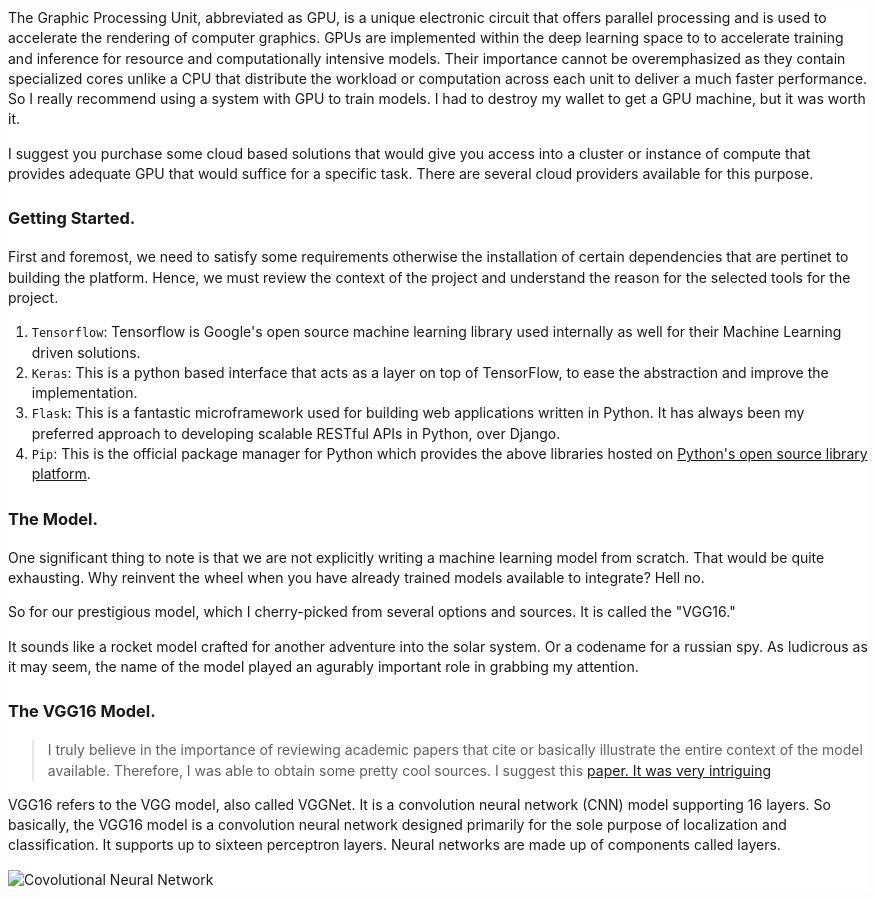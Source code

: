 The Graphic Processing Unit, abbreviated as GPU, is a unique electronic circuit that offers parallel processing and is used to accelerate the rendering of computer graphics. GPUs are implemented within the deep learning space to to accelerate training and inference for resource and computationally intensive models. Their importance cannot be overemphasized as they contain specialized cores unlike a CPU that distribute the workload or computation across each unit to deliver a much faster performance. So I really recommend using a system with GPU to train models. I had to destroy my wallet to get a GPU machine, but it was worth it.

I suggest you purchase some cloud based solutions that would give you access into a cluster or instance of compute that provides adequate GPU that would suffice for a specific task. There are several cloud providers available for this purpose.

### Getting Started.

First and foremost, we need to satisfy some requirements otherwise the installation of certain dependencies that are pertinet to building the platform. Hence, we must review the context of the project and understand the reason for the selected tools for the project.

1. `Tensorflow`: Tensorflow is Google's open source machine learning library used internally as well for their Machine Learning driven solutions.
2. `Keras`: This is a python based interface that acts as a layer on top of TensorFlow, to ease the abstraction and improve the implementation.
3. `Flask`: This is a fantastic microframework used for building web applications written in Python. It has always been my preferred approach to developing scalable RESTful APIs in Python, over Django.
4. `Pip`: This is the official package manager for Python which provides the above libraries hosted on [Python's open source library platform](https://pipy.org).

### The Model.

One significant thing to note is that we are not explicitly writing a machine learning model from scratch. That would be quite exhausting. Why reinvent the wheel when you have already trained models available to integrate? Hell no.

So for our prestigious model, which I cherry-picked from several options and sources. It is called the "VGG16."

It sounds like a rocket model crafted for another adventure into the solar system. Or a codename for a russian spy. As ludicrous as it may seem, the name of the model played an agurably important role in grabbing my attention.

### The VGG16 Model.

> I truly believe in the importance of reviewing academic papers that cite or basically illustrate the entire context of the model available. Therefore, I was able to obtain some pretty cool sources. I suggest this [paper. It was very intriguing](https://arxiv.org/abs/1409.1556)

VGG16 refers to the VGG model, also called VGGNet. It is a convolution neural network (CNN) model supporting 16 layers. So basically, the VGG16 model is a convolution neural network designed primarily for the sole purpose of localization and classification. It supports up to sixteen perceptron layers. Neural networks are made up of components called layers.

![Covolutional Neural Network](https://www.theclickreader.com/wp-content/uploads/2020/07/cnn-architecture-1024x576.png)
